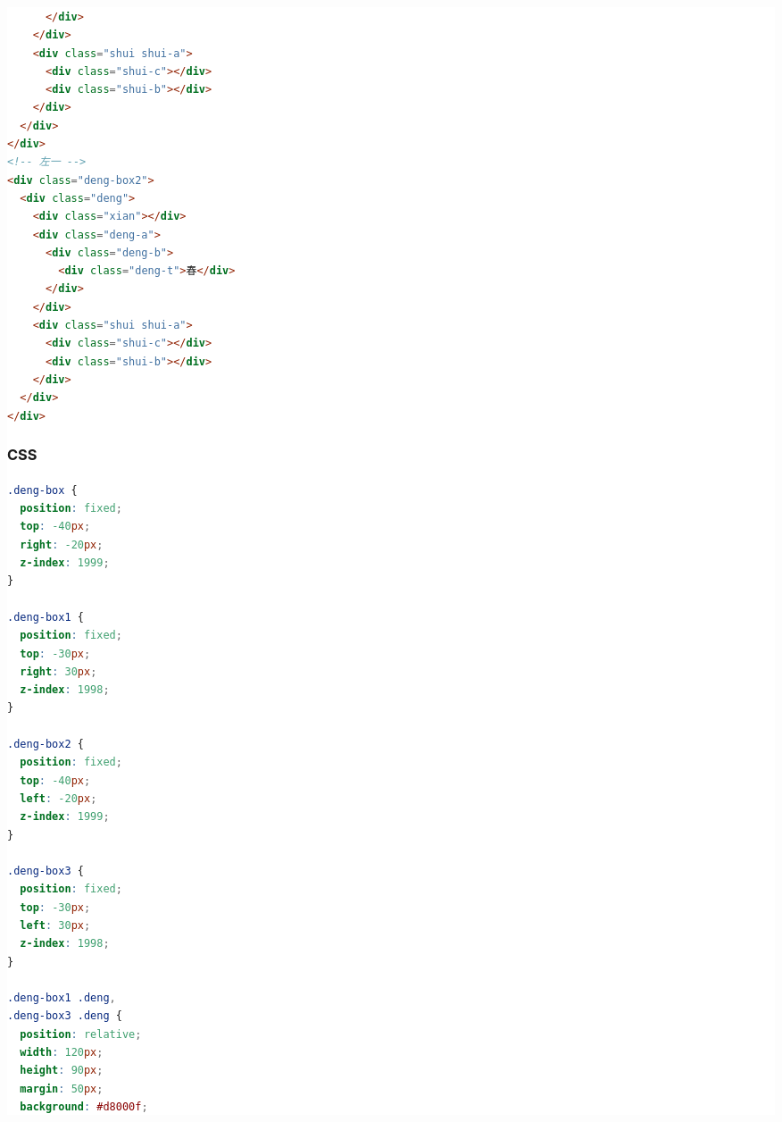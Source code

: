 ```html
      </div>
    </div>
    <div class="shui shui-a">
      <div class="shui-c"></div>
      <div class="shui-b"></div>
    </div>
  </div>
</div>
<!-- 左一 -->
<div class="deng-box2">
  <div class="deng">
    <div class="xian"></div>
    <div class="deng-a">
      <div class="deng-b">
        <div class="deng-t">春</div>
      </div>
    </div>
    <div class="shui shui-a">
      <div class="shui-c"></div>
      <div class="shui-b"></div>
    </div>
  </div>
</div>
```

### CSS

```css
.deng-box {
  position: fixed;
  top: -40px;
  right: -20px;
  z-index: 1999;
}

.deng-box1 {
  position: fixed;
  top: -30px;
  right: 30px;
  z-index: 1998;
}

.deng-box2 {
  position: fixed;
  top: -40px;
  left: -20px;
  z-index: 1999;
}

.deng-box3 {
  position: fixed;
  top: -30px;
  left: 30px;
  z-index: 1998;
}

.deng-box1 .deng,
.deng-box3 .deng {
  position: relative;
  width: 120px;
  height: 90px;
  margin: 50px;
  background: #d8000f;
```